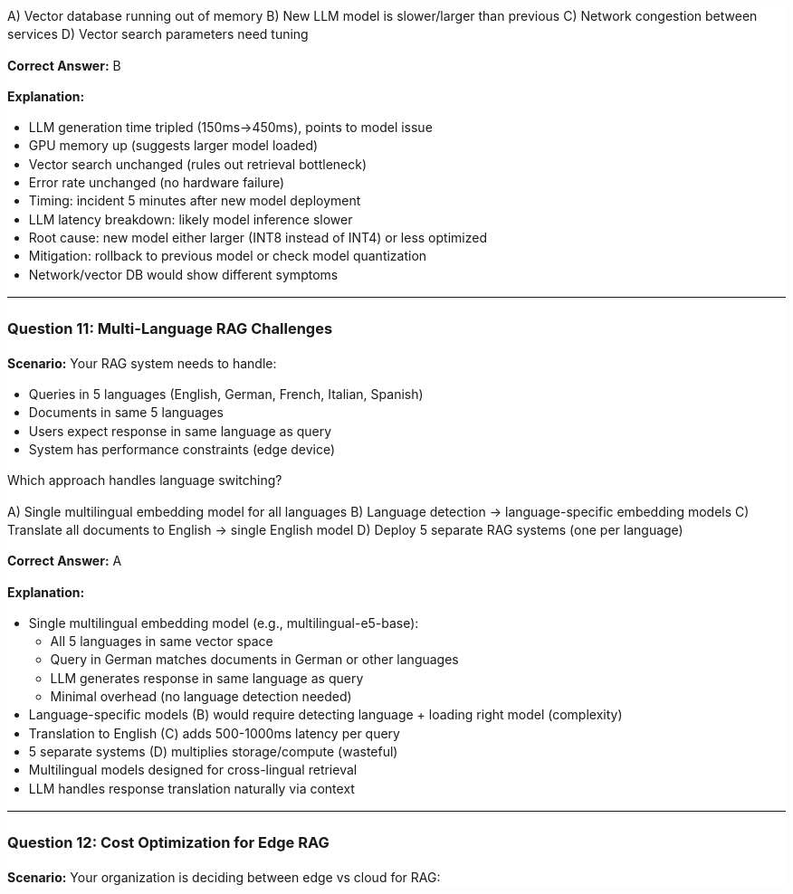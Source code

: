 A) Vector database running out of memory
B) New LLM model is slower/larger than previous
C) Network congestion between services
D) Vector search parameters need tuning

**Correct Answer:** B

**Explanation:**
- LLM generation time tripled (150ms→450ms), points to model issue
- GPU memory up (suggests larger model loaded)
- Vector search unchanged (rules out retrieval bottleneck)
- Error rate unchanged (no hardware failure)
- Timing: incident 5 minutes after new model deployment
- LLM latency breakdown: likely model inference slower
- Root cause: new model either larger (INT8 instead of INT4) or less optimized
- Mitigation: rollback to previous model or check model quantization
- Network/vector DB would show different symptoms

---

### Question 11: Multi-Language RAG Challenges

**Scenario:** Your RAG system needs to handle:
- Queries in 5 languages (English, German, French, Italian, Spanish)
- Documents in same 5 languages
- Users expect response in same language as query
- System has performance constraints (edge device)

Which approach handles language switching?

A) Single multilingual embedding model for all languages
B) Language detection → language-specific embedding models
C) Translate all documents to English → single English model
D) Deploy 5 separate RAG systems (one per language)

**Correct Answer:** A

**Explanation:**
- Single multilingual embedding model (e.g., multilingual-e5-base):
  - All 5 languages in same vector space
  - Query in German matches documents in German or other languages
  - LLM generates response in same language as query
  - Minimal overhead (no language detection needed)
- Language-specific models (B) would require detecting language + loading right model (complexity)
- Translation to English (C) adds 500-1000ms latency per query
- 5 separate systems (D) multiplies storage/compute (wasteful)
- Multilingual models designed for cross-lingual retrieval
- LLM handles response translation naturally via context

---

### Question 12: Cost Optimization for Edge RAG

**Scenario:** Your organization is deciding between edge vs cloud for RAG:
